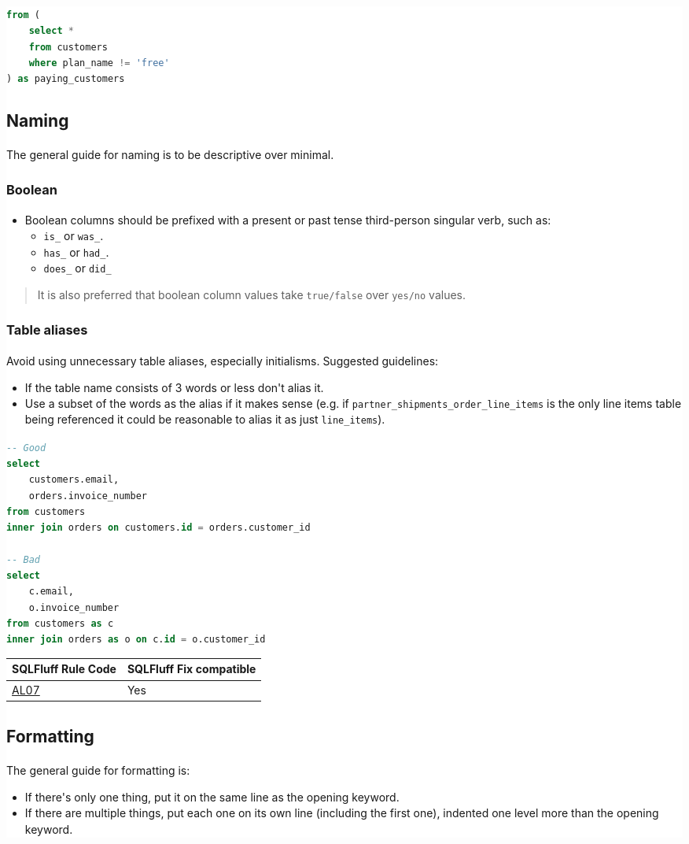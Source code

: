 ```sql
from (
    select *
    from customers
    where plan_name != 'free'
) as paying_customers
```


## Naming

The general guide for naming is to be descriptive over minimal.


### Boolean
  - Boolean columns should be prefixed with a present or past tense third-person singular verb, such as:
    - `is_` or `was_`.
    - `has_` or `had_`.
    - `does_` or `did_`

  > It is also preferred that boolean column values take `true/false` over `yes/no` values.


### Table aliases
Avoid using unnecessary table aliases, especially initialisms.
Suggested guidelines:
  - If the table name consists of 3 words or less don't alias it.
  - Use a subset of the words as the alias if it makes sense (e.g. if `partner_shipments_order_line_items` is the only line items table being referenced it could be reasonable to alias it as just `line_items`).

```sql
-- Good
select
    customers.email,
    orders.invoice_number
from customers
inner join orders on customers.id = orders.customer_id

-- Bad
select
    c.email,
    o.invoice_number
from customers as c
inner join orders as o on c.id = o.customer_id
```

| **SQLFluff Rule Code** | **SQLFluff Fix compatible** |
|:---|:---|
| [AL07](https://docs.sqlfluff.com/en/stable/rules.html#rule-AL07) | Yes |



## Formatting
The general guide for formatting is:
  - If there's only one thing, put it on the same line as the opening keyword.
  - If there are multiple things, put each one on its own line (including the first one), indented one level more than the opening keyword.
